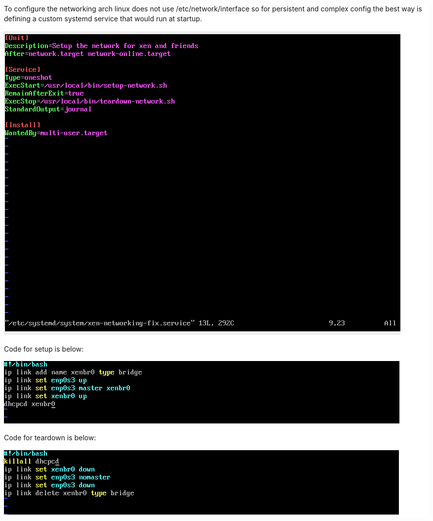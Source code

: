 
To configure the networking arch linux does not use /etc/network/interface so for persistent and complex config the best way is defining a custom systemd service that would run at startup.

![](LS-Lab-2-hypervisors.assets/DeepinScreenshot_select-area_20200206124719.png)

Code for setup is below:

![](LS-Lab-2-hypervisors.assets/DeepinScreenshot_select-area_20200206124829.png)

Code for teardown is below:

![](LS-Lab-2-hypervisors.assets/DeepinScreenshot_select-area_20200206124851.png)
